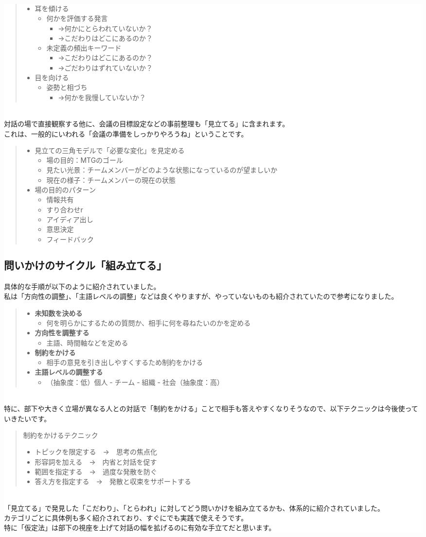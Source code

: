 > - 耳を傾ける
>   - 何かを評価する発言
>     - →何かにとらわれていないか？
>     - →こだわりはどこにあるのか？
>   - 未定義の頻出キーワード
>     - →こだわりはどこにあるのか？
>     - →ごだわりはずれていないか？
> - 目を向ける
>   - 姿勢と相づち
>     - →何かを我慢していないか？

<br/>
対話の場で直接観察する他に、会議の目標設定などの事前整理も「見立てる」に含まれます。<br/>
これは、一般的にいわれる「会議の準備をしっかりやろうね」ということです。

> - 見立ての三角モデルで「必要な変化」を見定める
>   - 場の目的：MTGのゴール
>   - 見たい光景：チームメンバーがどのような状態になっているのが望ましいか
>   - 現在の様子：チームメンバーの現在の状態
> - 場の目的のパターン
>   - 情報共有
>   - すり合わせr
>   - アイディア出し
>   - 意思決定
>   - フィードバック

## 問いかけのサイクル「組み立てる」

具体的な手順が以下のように紹介されていました。<br/>
私は「方向性の調整」、「主語レベルの調整」などは良くやりますが、やっていないものも紹介されていたので参考になりました。

> - **未知数を決める**
>   - 何を明らかにするための質問か、相手に何を尋ねたいのかを定める
> - **方向性を調整する**
>   - 主語、時間軸などを定める
> - **制約をかける**
>   - 相手の意見を引き出しやすくするため制約をかける
> - **主語レベルの調整する**
>   - （抽象度：低）個人 - チーム - 組織 - 社会（抽象度：高）

<br/>
特に、部下や大きく立場が異なる人との対話で「制約をかける」ことで相手も答えやすくなりそうなので、以下テクニックは今後使っていきたいです。

> 制約をかけるテクニック
> 
> - トピックを限定する　→　思考の焦点化
> - 形容詞を加える　→　内省と対話を促す
> - 範囲を指定する　→　過度な発散を防ぐ
> - 答え方を指定する　→　発散と収束をサポートする

<br/>
「見立てる」で発見した「こだわり」、「とらわれ」に対してどう問いかけを組み立てるかも、体系的に紹介されていました。<br/>
カテゴリごとに具体例も多く紹介されており、すぐにでも実践で使えそうです。<br/>
特に「仮定法」は部下の視座を上げて対話の幅を拡げるのに有効な手立てだと思います。
